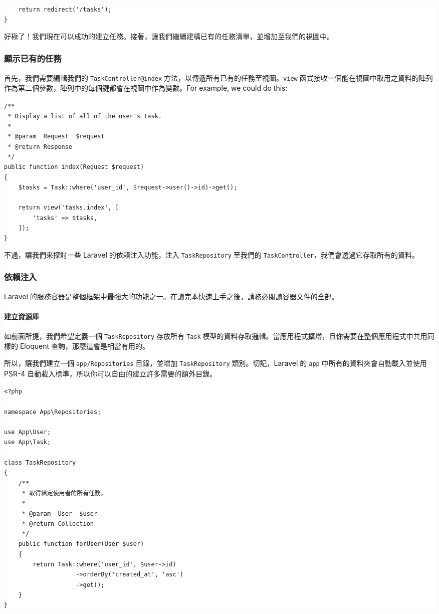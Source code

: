         return redirect('/tasks');
    }

好極了！我們現在可以成功的建立任務。接著，讓我們繼續建構已有的任務清單，並增加至我們的視圖中。

<a name="displaying-existing-tasks"></a>
### 顯示已有的任務

首先，我們需要編輯我們的 `TaskController@index` 方法，以傳遞所有已有的任務至視圖。`view` 函式接收一個能在視圖中取用之資料的陣列作為第二個參數，陣列中的每個鍵都會在視圖中作為變數。For example, we could do this:

    /**
     * Display a list of all of the user's task.
     *
     * @param  Request  $request
     * @return Response
     */
    public function index(Request $request)
    {
    	$tasks = Task::where('user_id', $request->user()->id)->get();

        return view('tasks.index', [
            'tasks' => $tasks,
        ]);
    }

不過，讓我們來探討一些 Laravel 的依賴注入功能，注入 `TaskRepository` 至我們的 `TaskController`，我們會透過它存取所有的資料。

<a name="dependency-injection"></a>
### 依賴注入

Laravel 的[服務容器](/docs/{{version}}/container)是整個框架中最強大的功能之一。在讀完本快速上手之後，請務必閱讀容器文件的全部。

#### 建立資源庫

如前面所提，我們希望定義一個 `TaskRepository` 存放所有 `Task` 模型的資料存取邏輯。當應用程式擴增，且你需要在整個應用程式中共用同樣的 Eloquent 查詢，那麼這會是相當有用的。

所以，讓我們建立一個 `app/Repositories` 目錄，並增加 `TaskRepository` 類別。切記，Laravel 的 `app` 中所有的資料夾會自動載入並使用 PSR-4 自動載入標準，所以你可以自由的建立許多需要的額外目錄。

	<?php

	namespace App\Repositories;

	use App\User;
	use App\Task;

	class TaskRepository
	{
	    /**
	     * 取得給定使用者的所有任務。
	     *
	     * @param  User  $user
	     * @return Collection
	     */
	    public function forUser(User $user)
	    {
	        return Task::where('user_id', $user->id)
	                    ->orderBy('created_at', 'asc')
	                    ->get();
	    }
	}
